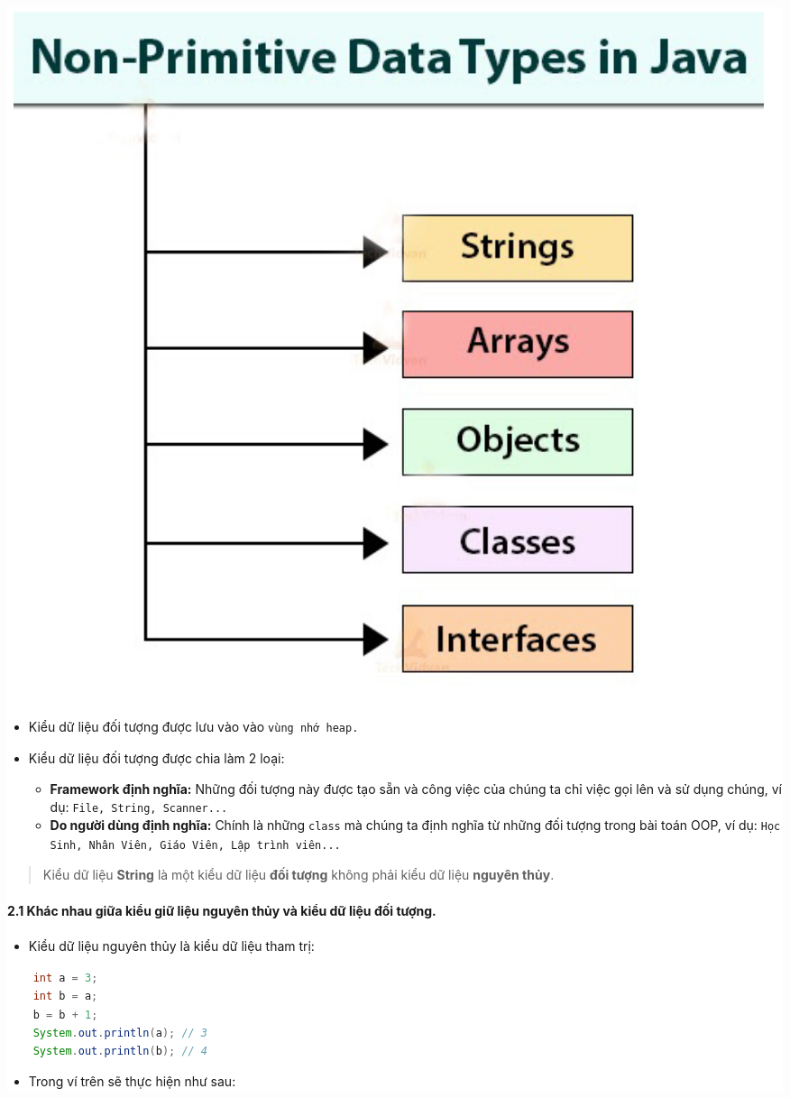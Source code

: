 ![Alt text](image-7.png)
- Kiểu dữ liệu đối tượng được lưu vào vào `vùng nhớ heap.`
- Kiểu dữ liệu đối tượng được chia làm 2 loại:

    - **Framework định nghĩa:** Những đối tượng này được tạo sẵn và công việc của chúng ta chỉ việc gọi lên và sử dụng chúng, ví dụ: `File, String, Scanner...`
    - **Do người dùng định nghĩa:** Chính là những `class` mà chúng ta định nghĩa từ những đối tượng trong bài toán OOP, ví dụ: `Học Sinh, Nhân Viên, Giáo Viên, Lập trình viên...`
>Kiểu dữ liệu **String** là một kiểu dữ liệu **đối tượng** không phải kiểu dữ liệu **nguyên thủy**.
#### 2.1 Khác nhau giữa kiểu giữ liệu nguyên thủy và kiểu dữ liệu đối tượng.
- Kiểu dữ liệu nguyên thủy là kiểu dữ liệu tham trị:
```Java
    int a = 3;
    int b = a;
    b = b + 1;
    System.out.println(a); // 3
    System.out.println(b); // 4
```
- Trong ví trên sẽ thực hiện như sau:
